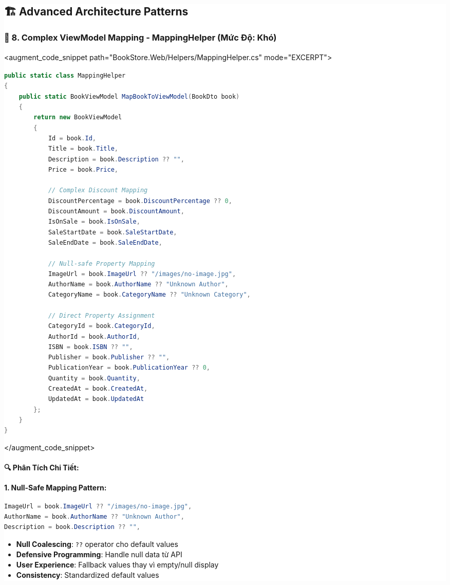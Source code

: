 ## 🏗️ Advanced Architecture Patterns

### 🔴 8. Complex ViewModel Mapping - MappingHelper (Mức Độ: Khó)

<augment_code_snippet path="BookStore.Web/Helpers/MappingHelper.cs" mode="EXCERPT">
````csharp
public static class MappingHelper
{
    public static BookViewModel MapBookToViewModel(BookDto book)
    {
        return new BookViewModel
        {
            Id = book.Id,
            Title = book.Title,
            Description = book.Description ?? "",
            Price = book.Price,

            // Complex Discount Mapping
            DiscountPercentage = book.DiscountPercentage ?? 0,
            DiscountAmount = book.DiscountAmount,
            IsOnSale = book.IsOnSale,
            SaleStartDate = book.SaleStartDate,
            SaleEndDate = book.SaleEndDate,

            // Null-safe Property Mapping
            ImageUrl = book.ImageUrl ?? "/images/no-image.jpg",
            AuthorName = book.AuthorName ?? "Unknown Author",
            CategoryName = book.CategoryName ?? "Unknown Category",

            // Direct Property Assignment
            CategoryId = book.CategoryId,
            AuthorId = book.AuthorId,
            ISBN = book.ISBN ?? "",
            Publisher = book.Publisher ?? "",
            PublicationYear = book.PublicationYear ?? 0,
            Quantity = book.Quantity,
            CreatedAt = book.CreatedAt,
            UpdatedAt = book.UpdatedAt
        };
    }
}
````
</augment_code_snippet>

#### 🔍 **Phân Tích Chi Tiết:**

**1. Null-Safe Mapping Pattern:**
```csharp
ImageUrl = book.ImageUrl ?? "/images/no-image.jpg",
AuthorName = book.AuthorName ?? "Unknown Author",
Description = book.Description ?? "",
```
- **Null Coalescing**: `??` operator cho default values
- **Defensive Programming**: Handle null data từ API
- **User Experience**: Fallback values thay vì empty/null display
- **Consistency**: Standardized default values
